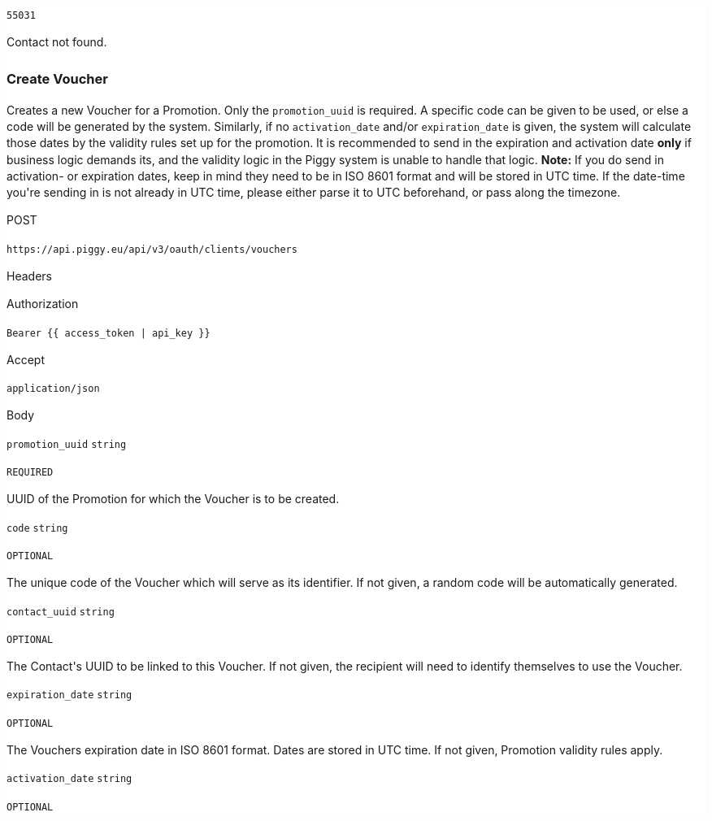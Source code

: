 `55031`

Contact not found.

### Create Voucher

Creates a new Voucher for a Promotion. Only the `promotion_uuid` is required. A specific code can be given to be used, or else a code will be generated by the system. Similarly, if no `activation_date` and/or `expiration_date` is given, the system will calculate those dates by the validity rules set up for the promotion. It is recommended to send in the expiration and activation date **only** if business logic demands its, and the validity logic in the Piggy system is unable to handle that logic. **Note:** If you do send in activation- or expiration dates, keep in mind they need to be in ISO 8601 format and will be stored in UTC time. If the date-time you're sending in is not already in UTC time, please either parse it to UTC beforehand, or pass along the timezone.

POST

`https://api.piggy.eu/api/v3/oauth/clients/vouchers`

Headers

Authorization

`Bearer {{ access_token | api_key }}`

Accept

`application/json`

Body

`promotion_uuid` `string`

`REQUIRED`

UUID of the Promotion for which the Voucher is to be created.

`code` `string`

`OPTIONAL`

The unique code of the Voucher which will serve as its identifier. If not given, a random code will be automatically generated.

`contact_uuid` `string`

`OPTIONAL`

The Contact's UUID to be linked to this Voucher. If not given, the recipient will need to identify themselves to use the Voucher.

`expiration_date` `string`

`OPTIONAL`

The Vouchers expiration date in ISO 8601 format. Dates are stored in UTC time. If not given, Promotion validity rules apply.

`activation_date` `string`

`OPTIONAL`
